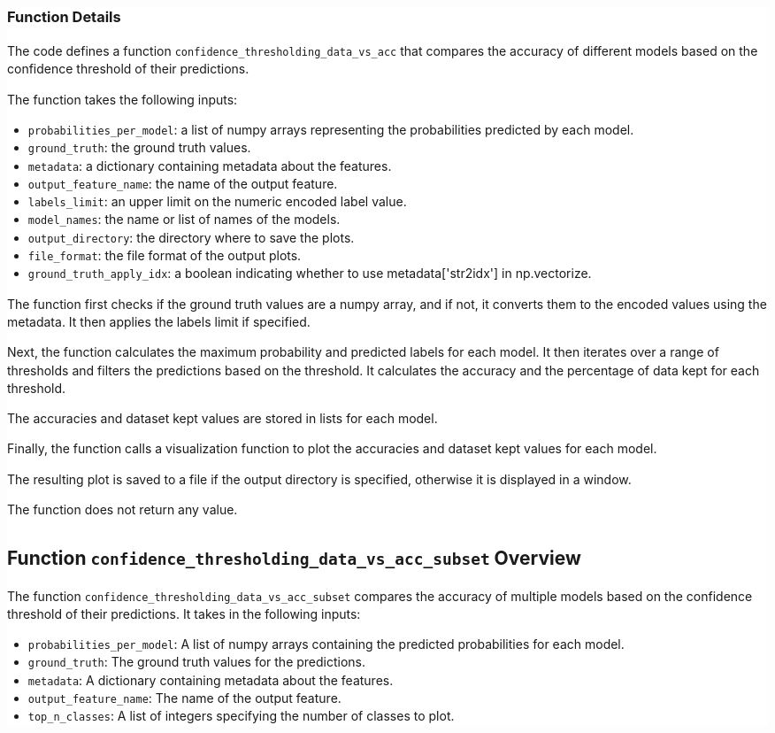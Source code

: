 ### **Function Details**
The code defines a function `confidence_thresholding_data_vs_acc` that compares the accuracy of different models based on the confidence threshold of their predictions. 

The function takes the following inputs:
- `probabilities_per_model`: a list of numpy arrays representing the probabilities predicted by each model.
- `ground_truth`: the ground truth values.
- `metadata`: a dictionary containing metadata about the features.
- `output_feature_name`: the name of the output feature.
- `labels_limit`: an upper limit on the numeric encoded label value.
- `model_names`: the name or list of names of the models.
- `output_directory`: the directory where to save the plots.
- `file_format`: the file format of the output plots.
- `ground_truth_apply_idx`: a boolean indicating whether to use metadata['str2idx'] in np.vectorize.

The function first checks if the ground truth values are a numpy array, and if not, it converts them to the encoded values using the metadata. It then applies the labels limit if specified.

Next, the function calculates the maximum probability and predicted labels for each model. It then iterates over a range of thresholds and filters the predictions based on the threshold. It calculates the accuracy and the percentage of data kept for each threshold.

The accuracies and dataset kept values are stored in lists for each model.

Finally, the function calls a visualization function to plot the accuracies and dataset kept values for each model.

The resulting plot is saved to a file if the output directory is specified, otherwise it is displayed in a window.

The function does not return any value.

## Function **`confidence_thresholding_data_vs_acc_subset`** Overview
The function `confidence_thresholding_data_vs_acc_subset` compares the accuracy of multiple models based on the confidence threshold of their predictions. It takes in the following inputs:
- `probabilities_per_model`: A list of numpy arrays containing the predicted probabilities for each model.
- `ground_truth`: The ground truth values for the predictions.
- `metadata`: A dictionary containing metadata about the features.
- `output_feature_name`: The name of the output feature.
- `top_n_classes`: A list of integers specifying the number of classes to plot.
